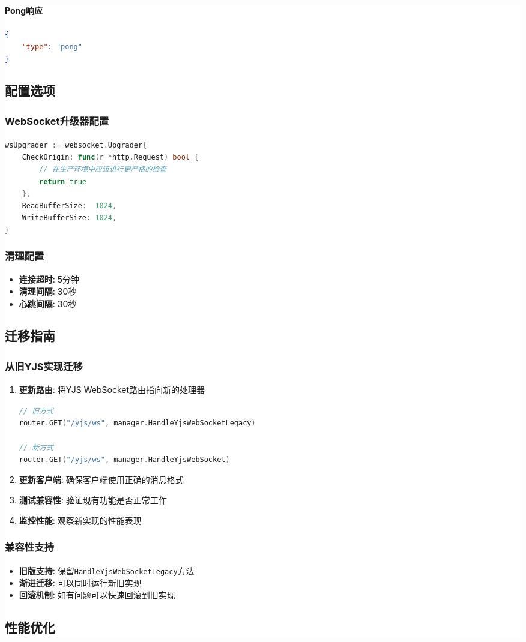 #### Pong响应
```json
{
    "type": "pong"
}
```

## 配置选项

### WebSocket升级器配置

```go
wsUpgrader := websocket.Upgrader{
    CheckOrigin: func(r *http.Request) bool {
        // 在生产环境中应该进行更严格的检查
        return true
    },
    ReadBufferSize:  1024,
    WriteBufferSize: 1024,
}
```

### 清理配置

- **连接超时**: 5分钟
- **清理间隔**: 30秒
- **心跳间隔**: 30秒

## 迁移指南

### 从旧YJS实现迁移

1. **更新路由**: 将YJS WebSocket路由指向新的处理器
   ```go
   // 旧方式
   router.GET("/yjs/ws", manager.HandleYjsWebSocketLegacy)
   
   // 新方式
   router.GET("/yjs/ws", manager.HandleYjsWebSocket)
   ```

2. **更新客户端**: 确保客户端使用正确的消息格式
3. **测试兼容性**: 验证现有功能是否正常工作
4. **监控性能**: 观察新实现的性能表现

### 兼容性支持

- **旧版支持**: 保留`HandleYjsWebSocketLegacy`方法
- **渐进迁移**: 可以同时运行新旧实现
- **回滚机制**: 如有问题可以快速回滚到旧实现

## 性能优化
